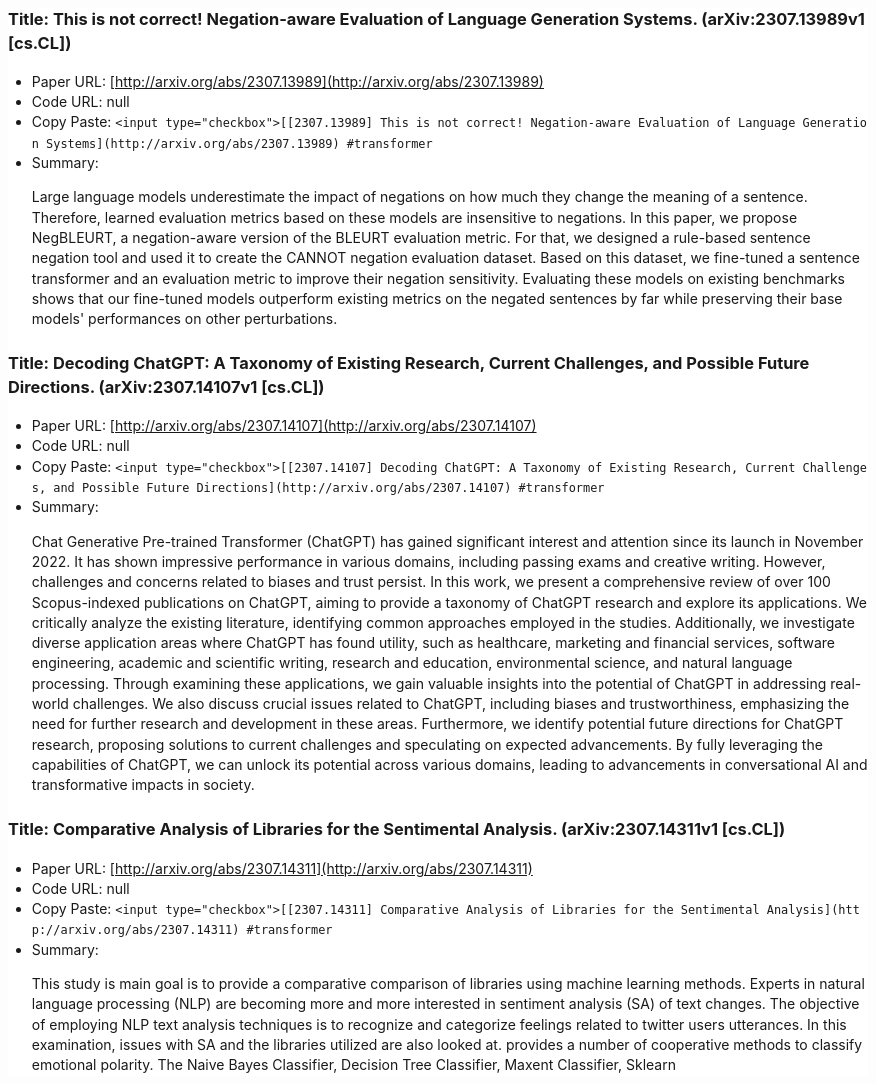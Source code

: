 ### Title: This is not correct! Negation-aware Evaluation of Language Generation Systems. (arXiv:2307.13989v1 [cs.CL])
* Paper URL: [http://arxiv.org/abs/2307.13989](http://arxiv.org/abs/2307.13989)
* Code URL: null
* Copy Paste: `<input type="checkbox">[[2307.13989] This is not correct! Negation-aware Evaluation of Language Generation Systems](http://arxiv.org/abs/2307.13989) #transformer`
* Summary: <p>Large language models underestimate the impact of negations on how much they
change the meaning of a sentence. Therefore, learned evaluation metrics based
on these models are insensitive to negations. In this paper, we propose
NegBLEURT, a negation-aware version of the BLEURT evaluation metric. For that,
we designed a rule-based sentence negation tool and used it to create the
CANNOT negation evaluation dataset. Based on this dataset, we fine-tuned a
sentence transformer and an evaluation metric to improve their negation
sensitivity. Evaluating these models on existing benchmarks shows that our
fine-tuned models outperform existing metrics on the negated sentences by far
while preserving their base models' performances on other perturbations.
</p>

### Title: Decoding ChatGPT: A Taxonomy of Existing Research, Current Challenges, and Possible Future Directions. (arXiv:2307.14107v1 [cs.CL])
* Paper URL: [http://arxiv.org/abs/2307.14107](http://arxiv.org/abs/2307.14107)
* Code URL: null
* Copy Paste: `<input type="checkbox">[[2307.14107] Decoding ChatGPT: A Taxonomy of Existing Research, Current Challenges, and Possible Future Directions](http://arxiv.org/abs/2307.14107) #transformer`
* Summary: <p>Chat Generative Pre-trained Transformer (ChatGPT) has gained significant
interest and attention since its launch in November 2022. It has shown
impressive performance in various domains, including passing exams and creative
writing. However, challenges and concerns related to biases and trust persist.
In this work, we present a comprehensive review of over 100 Scopus-indexed
publications on ChatGPT, aiming to provide a taxonomy of ChatGPT research and
explore its applications. We critically analyze the existing literature,
identifying common approaches employed in the studies. Additionally, we
investigate diverse application areas where ChatGPT has found utility, such as
healthcare, marketing and financial services, software engineering, academic
and scientific writing, research and education, environmental science, and
natural language processing. Through examining these applications, we gain
valuable insights into the potential of ChatGPT in addressing real-world
challenges. We also discuss crucial issues related to ChatGPT, including biases
and trustworthiness, emphasizing the need for further research and development
in these areas. Furthermore, we identify potential future directions for
ChatGPT research, proposing solutions to current challenges and speculating on
expected advancements. By fully leveraging the capabilities of ChatGPT, we can
unlock its potential across various domains, leading to advancements in
conversational AI and transformative impacts in society.
</p>

### Title: Comparative Analysis of Libraries for the Sentimental Analysis. (arXiv:2307.14311v1 [cs.CL])
* Paper URL: [http://arxiv.org/abs/2307.14311](http://arxiv.org/abs/2307.14311)
* Code URL: null
* Copy Paste: `<input type="checkbox">[[2307.14311] Comparative Analysis of Libraries for the Sentimental Analysis](http://arxiv.org/abs/2307.14311) #transformer`
* Summary: <p>This study is main goal is to provide a comparative comparison of libraries
using machine learning methods. Experts in natural language processing (NLP)
are becoming more and more interested in sentiment analysis (SA) of text
changes. The objective of employing NLP text analysis techniques is to
recognize and categorize feelings related to twitter users utterances. In this
examination, issues with SA and the libraries utilized are also looked at.
provides a number of cooperative methods to classify emotional polarity. The
Naive Bayes Classifier, Decision Tree Classifier, Maxent Classifier, Sklearn